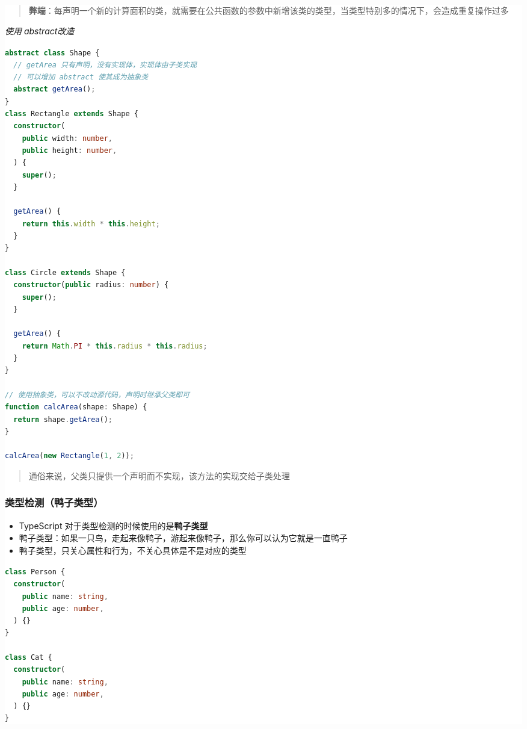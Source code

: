 ```ts
```

> **弊端**：每声明一个新的计算面积的类，就需要在公共函数的参数中新增该类的类型，当类型特别多的情况下，会造成重复操作过多

_使用 abstract改造_

```ts
abstract class Shape {
  // getArea 只有声明，没有实现体，实现体由子类实现
  // 可以增加 abstract 使其成为抽象类
  abstract getArea();
}
class Rectangle extends Shape {
  constructor(
    public width: number,
    public height: number,
  ) {
    super();
  }

  getArea() {
    return this.width * this.height;
  }
}

class Circle extends Shape {
  constructor(public radius: number) {
    super();
  }

  getArea() {
    return Math.PI * this.radius * this.radius;
  }
}

// 使用抽象类，可以不改动源代码，声明时继承父类即可
function calcArea(shape: Shape) {
  return shape.getArea();
}

calcArea(new Rectangle(1, 2));
```

> 通俗来说，父类只提供一个声明而不实现，该方法的实现交给子类处理

### 类型检测（鸭子类型）

- TypeScript 对于类型检测的时候使用的是**鸭子类型**
- 鸭子类型：如果一只鸟，走起来像鸭子，游起来像鸭子，那么你可以认为它就是一直鸭子
- 鸭子类型，只关心属性和行为，不关心具体是不是对应的类型

```ts
class Person {
  constructor(
    public name: string,
    public age: number,
  ) {}
}

class Cat {
  constructor(
    public name: string,
    public age: number,
  ) {}
}

```